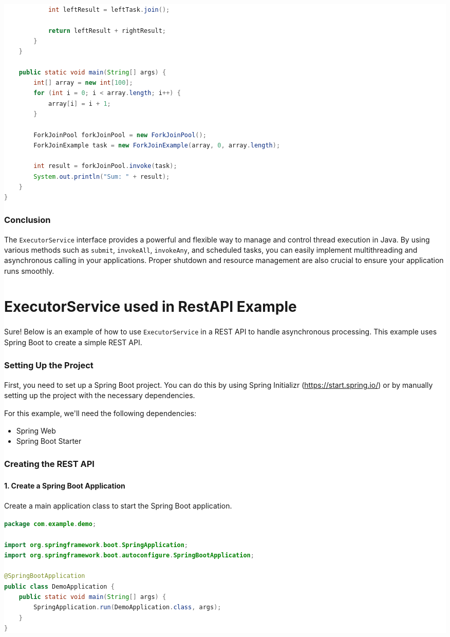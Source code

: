 ```java
            int leftResult = leftTask.join();

            return leftResult + rightResult;
        }
    }

    public static void main(String[] args) {
        int[] array = new int[100];
        for (int i = 0; i < array.length; i++) {
            array[i] = i + 1;
        }

        ForkJoinPool forkJoinPool = new ForkJoinPool();
        ForkJoinExample task = new ForkJoinExample(array, 0, array.length);

        int result = forkJoinPool.invoke(task);
        System.out.println("Sum: " + result);
    }
}
```

### Conclusion

The `ExecutorService` interface provides a powerful and flexible way to manage and control thread execution in Java. By using various methods such as `submit`, `invokeAll`, `invokeAny`, and scheduled tasks, you can easily implement multithreading and asynchronous calling in your applications. Proper shutdown and resource management are also crucial to ensure your application runs smoothly.

# ExecutorService used in RestAPI Example

Sure! Below is an example of how to use `ExecutorService` in a REST API to handle asynchronous processing. This example uses Spring Boot to create a simple REST API.

### Setting Up the Project

First, you need to set up a Spring Boot project. You can do this by using Spring Initializr (https://start.spring.io/) or by manually setting up the project with the necessary dependencies.

For this example, we'll need the following dependencies:
- Spring Web
- Spring Boot Starter

### Creating the REST API

#### 1. Create a Spring Boot Application

Create a main application class to start the Spring Boot application.

```java
package com.example.demo;

import org.springframework.boot.SpringApplication;
import org.springframework.boot.autoconfigure.SpringBootApplication;

@SpringBootApplication
public class DemoApplication {
    public static void main(String[] args) {
        SpringApplication.run(DemoApplication.class, args);
    }
}
```
